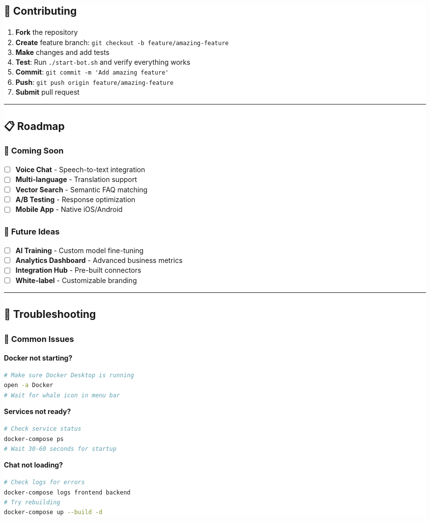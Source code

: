 
## 🤝 **Contributing**

1. **Fork** the repository
2. **Create** feature branch: `git checkout -b feature/amazing-feature`
3. **Make** changes and add tests
4. **Test**: Run `./start-bot.sh` and verify everything works
5. **Commit**: `git commit -m 'Add amazing feature'`
6. **Push**: `git push origin feature/amazing-feature`
7. **Submit** pull request

---

## 📋 **Roadmap**

### 🎯 **Coming Soon**
- [ ] **Voice Chat** - Speech-to-text integration
- [ ] **Multi-language** - Translation support
- [ ] **Vector Search** - Semantic FAQ matching
- [ ] **A/B Testing** - Response optimization
- [ ] **Mobile App** - Native iOS/Android

### 🔮 **Future Ideas**
- [ ] **AI Training** - Custom model fine-tuning
- [ ] **Analytics Dashboard** - Advanced business metrics
- [ ] **Integration Hub** - Pre-built connectors
- [ ] **White-label** - Customizable branding

---

## 🚨 **Troubleshooting**

### 🔧 **Common Issues**

**Docker not starting?**
```bash
# Make sure Docker Desktop is running
open -a Docker
# Wait for whale icon in menu bar
```

**Services not ready?**
```bash
# Check service status
docker-compose ps
# Wait 30-60 seconds for startup
```

**Chat not loading?**
```bash
# Check logs for errors
docker-compose logs frontend backend
# Try rebuilding
docker-compose up --build -d
```
